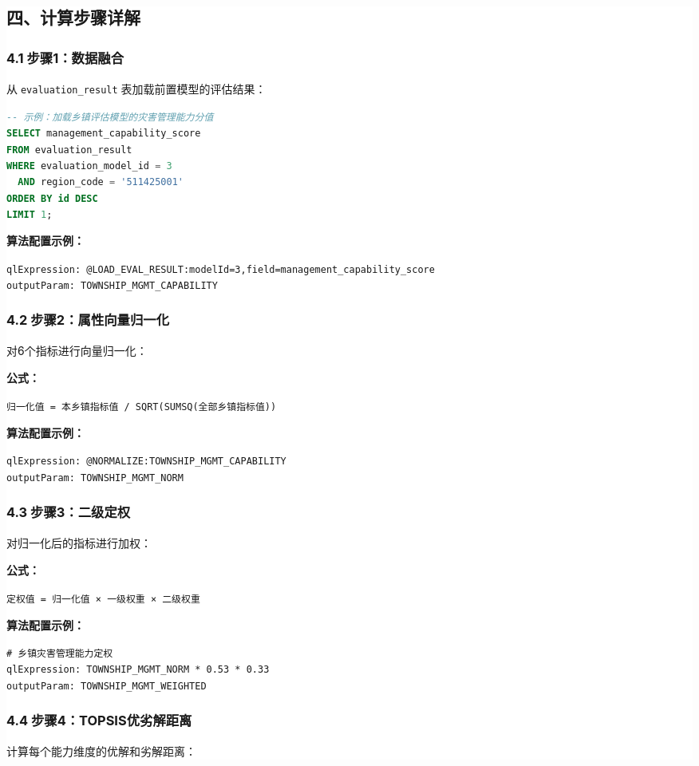 ## 四、计算步骤详解

### 4.1 步骤1：数据融合

从 `evaluation_result` 表加载前置模型的评估结果：

```sql
-- 示例：加载乡镇评估模型的灾害管理能力分值
SELECT management_capability_score
FROM evaluation_result
WHERE evaluation_model_id = 3
  AND region_code = '511425001'
ORDER BY id DESC
LIMIT 1;
```

**算法配置示例：**
```
qlExpression: @LOAD_EVAL_RESULT:modelId=3,field=management_capability_score
outputParam: TOWNSHIP_MGMT_CAPABILITY
```

### 4.2 步骤2：属性向量归一化

对6个指标进行向量归一化：

**公式：**
```
归一化值 = 本乡镇指标值 / SQRT(SUMSQ(全部乡镇指标值))
```

**算法配置示例：**
```
qlExpression: @NORMALIZE:TOWNSHIP_MGMT_CAPABILITY
outputParam: TOWNSHIP_MGMT_NORM
```

### 4.3 步骤3：二级定权

对归一化后的指标进行加权：

**公式：**
```
定权值 = 归一化值 × 一级权重 × 二级权重
```

**算法配置示例：**
```
# 乡镇灾害管理能力定权
qlExpression: TOWNSHIP_MGMT_NORM * 0.53 * 0.33
outputParam: TOWNSHIP_MGMT_WEIGHTED
```

### 4.4 步骤4：TOPSIS优劣解距离

计算每个能力维度的优解和劣解距离：
